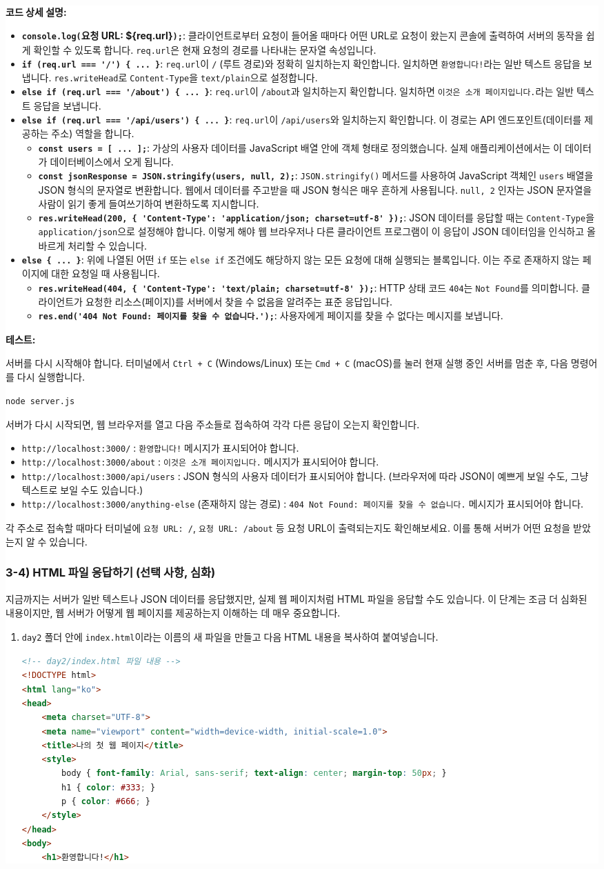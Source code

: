 **코드 상세 설명:**

*   **`console.log(`요청 URL: ${req.url}`);`**: 클라이언트로부터 요청이 들어올 때마다 어떤 URL로 요청이 왔는지 콘솔에 출력하여 서버의 동작을 쉽게 확인할 수 있도록 합니다. `req.url`은 현재 요청의 경로를 나타내는 문자열 속성입니다.
*   **`if (req.url === '/') { ... }`**: `req.url`이 `/` (루트 경로)와 정확히 일치하는지 확인합니다. 일치하면 `환영합니다!`라는 일반 텍스트 응답을 보냅니다. `res.writeHead`로 `Content-Type`을 `text/plain`으로 설정합니다.
*   **`else if (req.url === '/about') { ... }`**: `req.url`이 `/about`과 일치하는지 확인합니다. 일치하면 `이것은 소개 페이지입니다.`라는 일반 텍스트 응답을 보냅니다.
*   **`else if (req.url === '/api/users') { ... }`**: `req.url`이 `/api/users`와 일치하는지 확인합니다. 이 경로는 API 엔드포인트(데이터를 제공하는 주소) 역할을 합니다.
    *   **`const users = [ ... ];`**: 가상의 사용자 데이터를 JavaScript 배열 안에 객체 형태로 정의했습니다. 실제 애플리케이션에서는 이 데이터가 데이터베이스에서 오게 됩니다.
    *   **`const jsonResponse = JSON.stringify(users, null, 2);`**: `JSON.stringify()` 메서드를 사용하여 JavaScript 객체인 `users` 배열을 JSON 형식의 문자열로 변환합니다. 웹에서 데이터를 주고받을 때 JSON 형식은 매우 흔하게 사용됩니다. `null, 2` 인자는 JSON 문자열을 사람이 읽기 좋게 들여쓰기하여 변환하도록 지시합니다.
    *   **`res.writeHead(200, { 'Content-Type': 'application/json; charset=utf-8' });`**: JSON 데이터를 응답할 때는 `Content-Type`을 `application/json`으로 설정해야 합니다. 이렇게 해야 웹 브라우저나 다른 클라이언트 프로그램이 이 응답이 JSON 데이터임을 인식하고 올바르게 처리할 수 있습니다.
*   **`else { ... }`**: 위에 나열된 어떤 `if` 또는 `else if` 조건에도 해당하지 않는 모든 요청에 대해 실행되는 블록입니다. 이는 주로 존재하지 않는 페이지에 대한 요청일 때 사용됩니다.
    *   **`res.writeHead(404, { 'Content-Type': 'text/plain; charset=utf-8' });`**: HTTP 상태 코드 `404`는 `Not Found`를 의미합니다. 클라이언트가 요청한 리소스(페이지)를 서버에서 찾을 수 없음을 알려주는 표준 응답입니다.
    *   **`res.end('404 Not Found: 페이지를 찾을 수 없습니다.');`**: 사용자에게 페이지를 찾을 수 없다는 메시지를 보냅니다.

**테스트:**

서버를 다시 시작해야 합니다. 터미널에서 `Ctrl + C` (Windows/Linux) 또는 `Cmd + C` (macOS)를 눌러 현재 실행 중인 서버를 멈춘 후, 다음 명령어를 다시 실행합니다.

```bash
node server.js
```

서버가 다시 시작되면, 웹 브라우저를 열고 다음 주소들로 접속하여 각각 다른 응답이 오는지 확인합니다.

*   `http://localhost:3000/` : `환영합니다!` 메시지가 표시되어야 합니다.
*   `http://localhost:3000/about` : `이것은 소개 페이지입니다.` 메시지가 표시되어야 합니다.
*   `http://localhost:3000/api/users` : JSON 형식의 사용자 데이터가 표시되어야 합니다. (브라우저에 따라 JSON이 예쁘게 보일 수도, 그냥 텍스트로 보일 수도 있습니다.)
*   `http://localhost:3000/anything-else` (존재하지 않는 경로) : `404 Not Found: 페이지를 찾을 수 없습니다.` 메시지가 표시되어야 합니다.

각 주소로 접속할 때마다 터미널에 `요청 URL: /`, `요청 URL: /about` 등 요청 URL이 출력되는지도 확인해보세요. 이를 통해 서버가 어떤 요청을 받았는지 알 수 있습니다.

### 3-4) HTML 파일 응답하기 (선택 사항, 심화)

지금까지는 서버가 일반 텍스트나 JSON 데이터를 응답했지만, 실제 웹 페이지처럼 HTML 파일을 응답할 수도 있습니다. 이 단계는 조금 더 심화된 내용이지만, 웹 서버가 어떻게 웹 페이지를 제공하는지 이해하는 데 매우 중요합니다.

1.  `day2` 폴더 안에 `index.html`이라는 이름의 새 파일을 만들고 다음 HTML 내용을 복사하여 붙여넣습니다.

    ```html
    <!-- day2/index.html 파일 내용 -->
    <!DOCTYPE html>
    <html lang="ko">
    <head>
        <meta charset="UTF-8">
        <meta name="viewport" content="width=device-width, initial-scale=1.0">
        <title>나의 첫 웹 페이지</title>
        <style>
            body { font-family: Arial, sans-serif; text-align: center; margin-top: 50px; }
            h1 { color: #333; }
            p { color: #666; }
        </style>
    </head>
    <body>
        <h1>환영합니다!</h1>